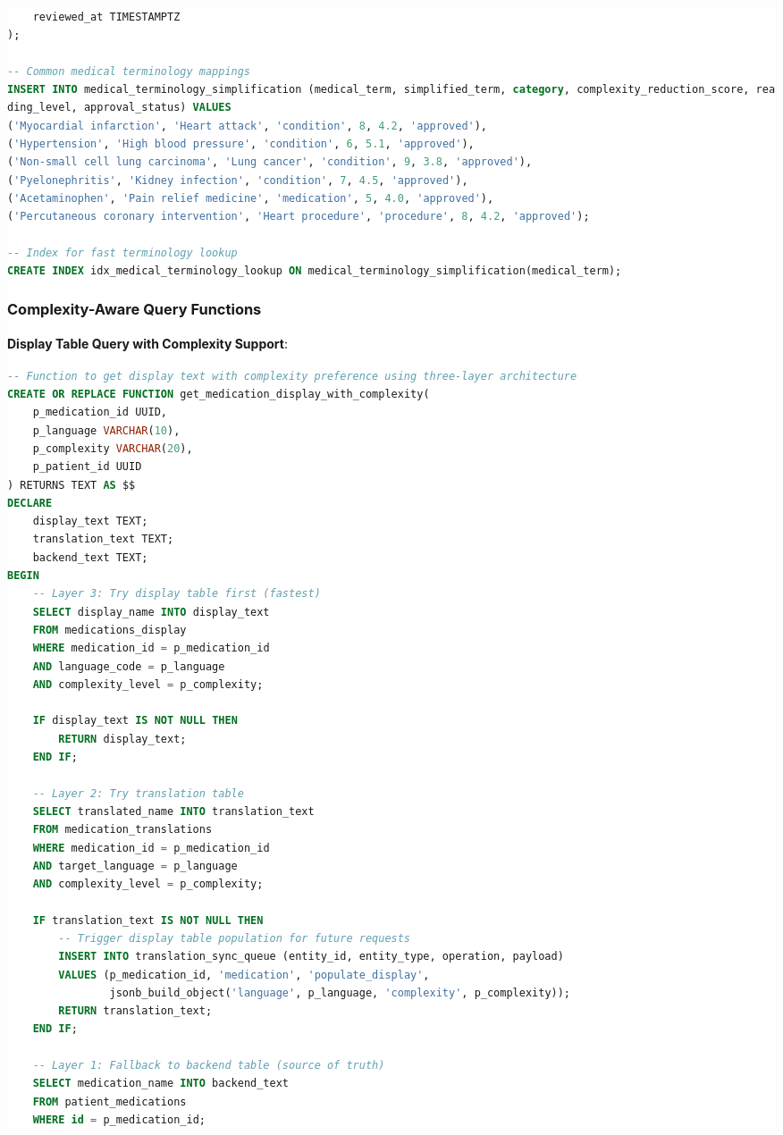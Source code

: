 ```sql
    reviewed_at TIMESTAMPTZ
);

-- Common medical terminology mappings
INSERT INTO medical_terminology_simplification (medical_term, simplified_term, category, complexity_reduction_score, reading_level, approval_status) VALUES
('Myocardial infarction', 'Heart attack', 'condition', 8, 4.2, 'approved'),
('Hypertension', 'High blood pressure', 'condition', 6, 5.1, 'approved'),
('Non-small cell lung carcinoma', 'Lung cancer', 'condition', 9, 3.8, 'approved'),
('Pyelonephritis', 'Kidney infection', 'condition', 7, 4.5, 'approved'),
('Acetaminophen', 'Pain relief medicine', 'medication', 5, 4.0, 'approved'),
('Percutaneous coronary intervention', 'Heart procedure', 'procedure', 8, 4.2, 'approved');

-- Index for fast terminology lookup
CREATE INDEX idx_medical_terminology_lookup ON medical_terminology_simplification(medical_term);
```

### **Complexity-Aware Query Functions**

**Display Table Query with Complexity Support**:
```sql
-- Function to get display text with complexity preference using three-layer architecture
CREATE OR REPLACE FUNCTION get_medication_display_with_complexity(
    p_medication_id UUID,
    p_language VARCHAR(10),
    p_complexity VARCHAR(20),
    p_patient_id UUID
) RETURNS TEXT AS $$
DECLARE
    display_text TEXT;
    translation_text TEXT;
    backend_text TEXT;
BEGIN
    -- Layer 3: Try display table first (fastest)
    SELECT display_name INTO display_text
    FROM medications_display
    WHERE medication_id = p_medication_id
    AND language_code = p_language
    AND complexity_level = p_complexity;
    
    IF display_text IS NOT NULL THEN
        RETURN display_text;
    END IF;
    
    -- Layer 2: Try translation table
    SELECT translated_name INTO translation_text
    FROM medication_translations
    WHERE medication_id = p_medication_id
    AND target_language = p_language
    AND complexity_level = p_complexity;
    
    IF translation_text IS NOT NULL THEN
        -- Trigger display table population for future requests
        INSERT INTO translation_sync_queue (entity_id, entity_type, operation, payload)
        VALUES (p_medication_id, 'medication', 'populate_display', 
                jsonb_build_object('language', p_language, 'complexity', p_complexity));
        RETURN translation_text;
    END IF;
    
    -- Layer 1: Fallback to backend table (source of truth)
    SELECT medication_name INTO backend_text
    FROM patient_medications
    WHERE id = p_medication_id;
```